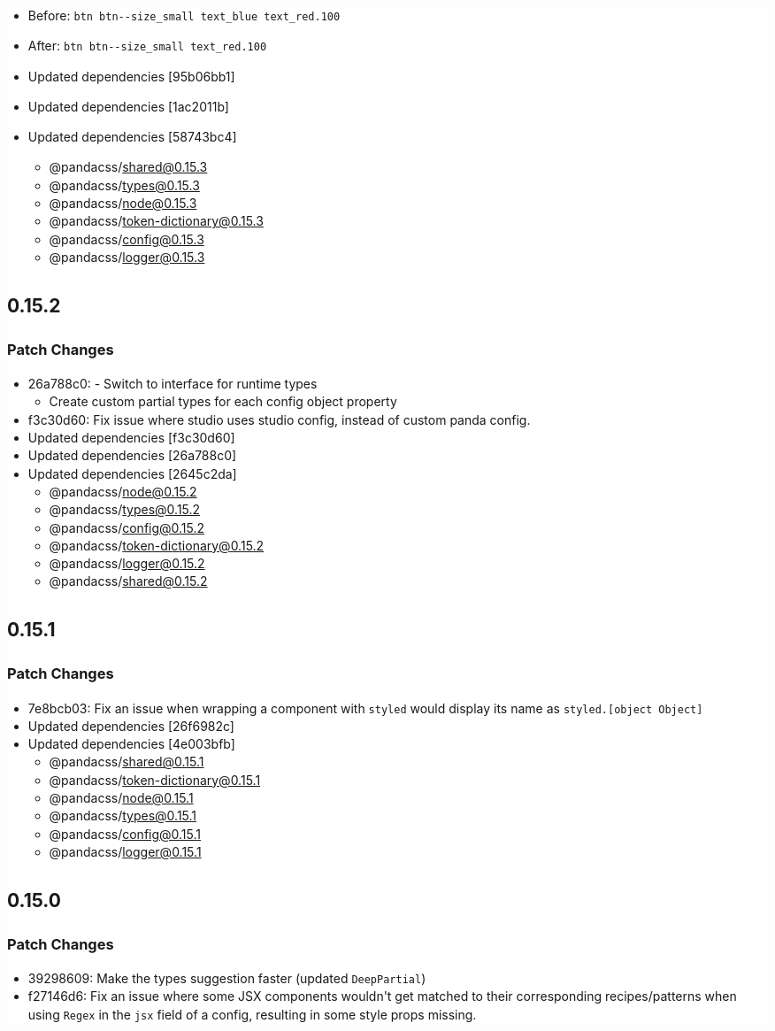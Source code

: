 
  - Before: `btn btn--size_small text_blue text_red.100`
  - After: `btn btn--size_small text_red.100`

- Updated dependencies [95b06bb1]
- Updated dependencies [1ac2011b]
- Updated dependencies [58743bc4]
  - @pandacss/shared@0.15.3
  - @pandacss/types@0.15.3
  - @pandacss/node@0.15.3
  - @pandacss/token-dictionary@0.15.3
  - @pandacss/config@0.15.3
  - @pandacss/logger@0.15.3

## 0.15.2

### Patch Changes

- 26a788c0: - Switch to interface for runtime types
  - Create custom partial types for each config object property
- f3c30d60: Fix issue where studio uses studio config, instead of custom panda config.
- Updated dependencies [f3c30d60]
- Updated dependencies [26a788c0]
- Updated dependencies [2645c2da]
  - @pandacss/node@0.15.2
  - @pandacss/types@0.15.2
  - @pandacss/config@0.15.2
  - @pandacss/token-dictionary@0.15.2
  - @pandacss/logger@0.15.2
  - @pandacss/shared@0.15.2

## 0.15.1

### Patch Changes

- 7e8bcb03: Fix an issue when wrapping a component with `styled` would display its name as `styled.[object Object]`
- Updated dependencies [26f6982c]
- Updated dependencies [4e003bfb]
  - @pandacss/shared@0.15.1
  - @pandacss/token-dictionary@0.15.1
  - @pandacss/node@0.15.1
  - @pandacss/types@0.15.1
  - @pandacss/config@0.15.1
  - @pandacss/logger@0.15.1

## 0.15.0

### Patch Changes

- 39298609: Make the types suggestion faster (updated `DeepPartial`)
- f27146d6: Fix an issue where some JSX components wouldn't get matched to their corresponding recipes/patterns when
  using `Regex` in the `jsx` field of a config, resulting in some style props missing.

